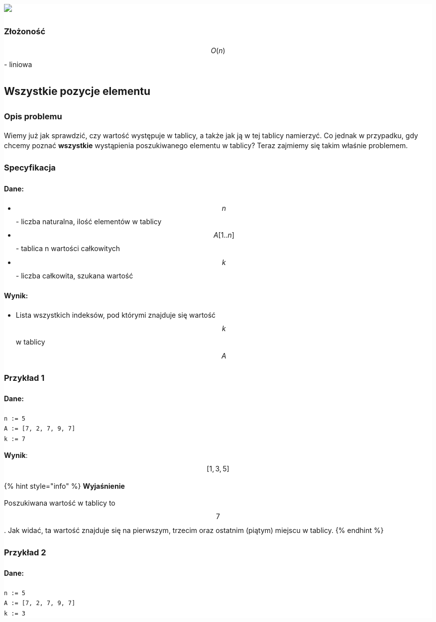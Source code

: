 ![](../.gitbook/assets/liniowe\_2.png)

### Złożoność 

$$O(n)$$ - liniowa

## Wszystkie pozycje elementu

### Opis problemu

Wiemy już jak sprawdzić, czy wartość występuje w tablicy, a także jak ją w tej tablicy namierzyć. Co jednak w przypadku, gdy chcemy poznać **wszystkie** wystąpienia poszukiwanego elementu w tablicy? Teraz zajmiemy się takim właśnie problemem.

### Specyfikacja

#### Dane:

* $$n$$ - liczba naturalna, ilość elementów w tablicy
* $$A[1..n]$$ - tablica n wartości całkowitych
* $$k$$ - liczba całkowita, szukana wartość

#### Wynik:

* Lista wszystkich indeksów, pod którymi znajduje się wartość $$k$$ w tablicy $$A$$

### Przykład 1

#### Dane:

```
n := 5
A := [7, 2, 7, 9, 7]
k := 7 
```

**Wynik**: $$[1, 3, 5]$$ 

{% hint style="info" %}
**Wyjaśnienie**

Poszukiwana wartość w tablicy to $$7$$ . Jak widać, ta wartość znajduje się na pierwszym, trzecim oraz ostatnim (piątym) miejscu w tablicy.
{% endhint %}

### Przykład 2

#### Dane:

```
n := 5
A := [7, 2, 7, 9, 7]
k := 3 
```

